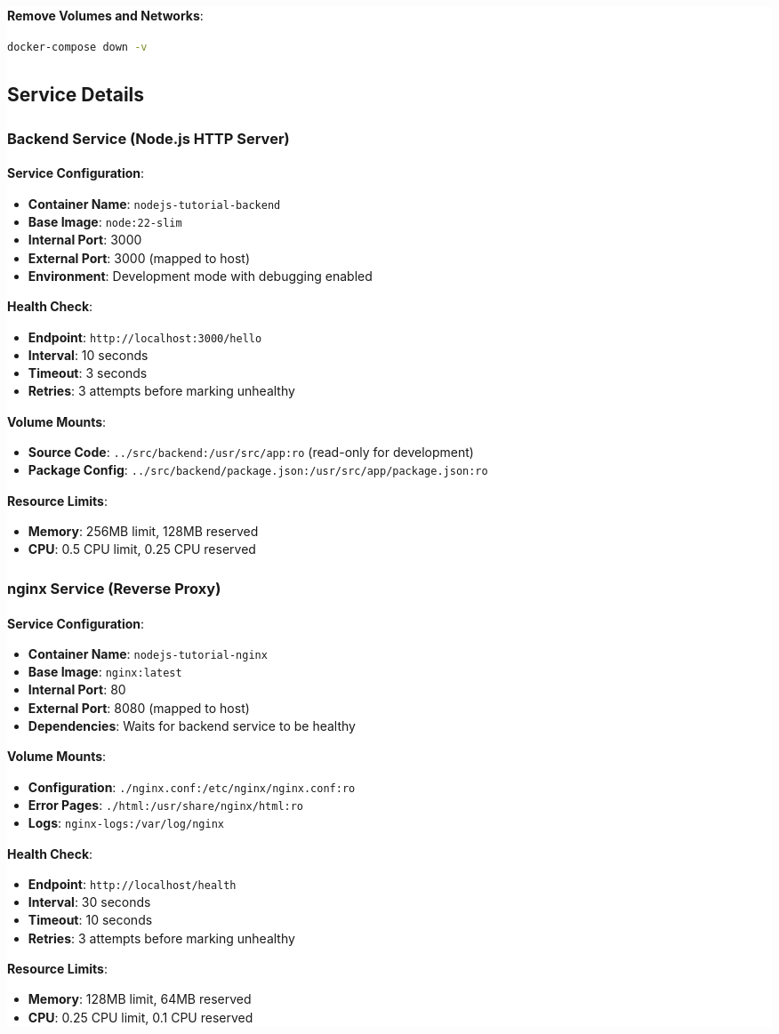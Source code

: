 **Remove Volumes and Networks**:
```bash
docker-compose down -v
```

## Service Details

### Backend Service (Node.js HTTP Server)

**Service Configuration**:
- **Container Name**: `nodejs-tutorial-backend`
- **Base Image**: `node:22-slim`
- **Internal Port**: 3000
- **External Port**: 3000 (mapped to host)
- **Environment**: Development mode with debugging enabled

**Health Check**:
- **Endpoint**: `http://localhost:3000/hello`
- **Interval**: 10 seconds
- **Timeout**: 3 seconds
- **Retries**: 3 attempts before marking unhealthy

**Volume Mounts**:
- **Source Code**: `../src/backend:/usr/src/app:ro` (read-only for development)
- **Package Config**: `../src/backend/package.json:/usr/src/app/package.json:ro`

**Resource Limits**:
- **Memory**: 256MB limit, 128MB reserved
- **CPU**: 0.5 CPU limit, 0.25 CPU reserved

### nginx Service (Reverse Proxy)

**Service Configuration**:
- **Container Name**: `nodejs-tutorial-nginx`
- **Base Image**: `nginx:latest`
- **Internal Port**: 80
- **External Port**: 8080 (mapped to host)
- **Dependencies**: Waits for backend service to be healthy

**Volume Mounts**:
- **Configuration**: `./nginx.conf:/etc/nginx/nginx.conf:ro`
- **Error Pages**: `./html:/usr/share/nginx/html:ro`
- **Logs**: `nginx-logs:/var/log/nginx`

**Health Check**:
- **Endpoint**: `http://localhost/health`
- **Interval**: 30 seconds
- **Timeout**: 10 seconds
- **Retries**: 3 attempts before marking unhealthy

**Resource Limits**:
- **Memory**: 128MB limit, 64MB reserved
- **CPU**: 0.25 CPU limit, 0.1 CPU reserved
